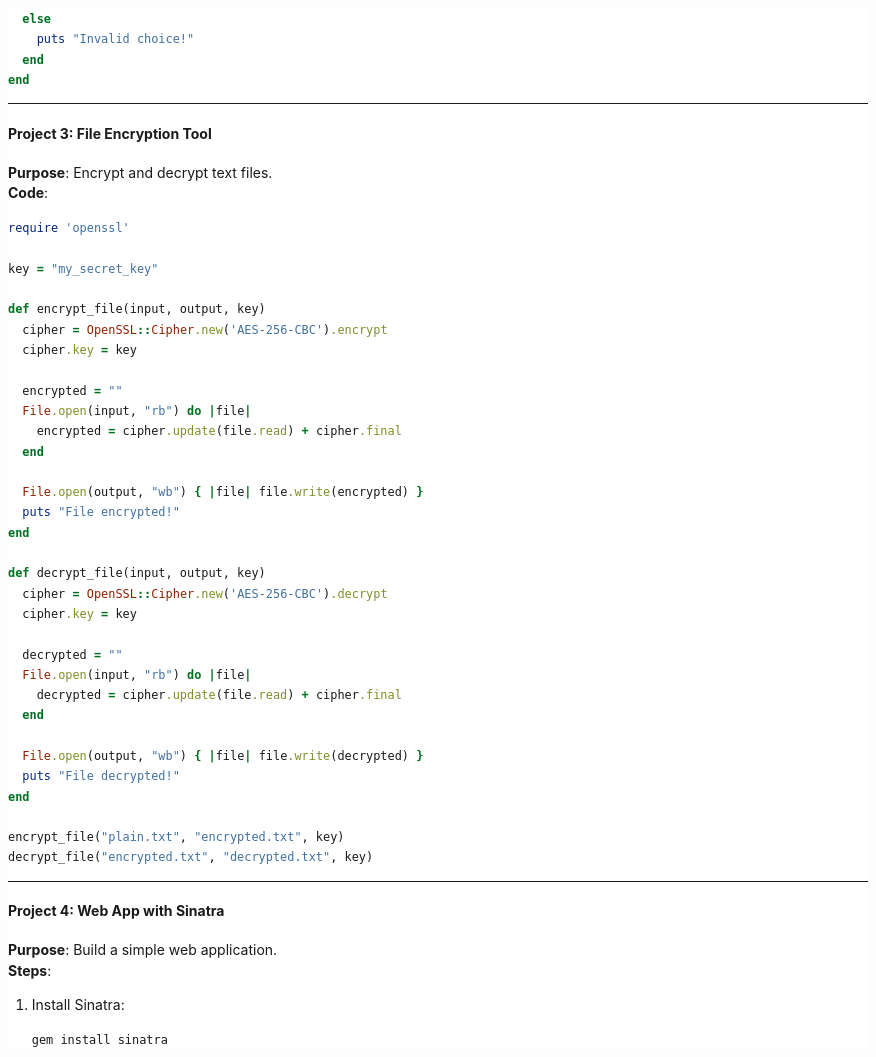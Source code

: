 ```ruby
  else
    puts "Invalid choice!"
  end
end
```

---

#### **Project 3: File Encryption Tool**  
**Purpose**: Encrypt and decrypt text files.  
**Code**:  
```ruby
require 'openssl'

key = "my_secret_key"

def encrypt_file(input, output, key)
  cipher = OpenSSL::Cipher.new('AES-256-CBC').encrypt
  cipher.key = key

  encrypted = ""
  File.open(input, "rb") do |file|
    encrypted = cipher.update(file.read) + cipher.final
  end

  File.open(output, "wb") { |file| file.write(encrypted) }
  puts "File encrypted!"
end

def decrypt_file(input, output, key)
  cipher = OpenSSL::Cipher.new('AES-256-CBC').decrypt
  cipher.key = key

  decrypted = ""
  File.open(input, "rb") do |file|
    decrypted = cipher.update(file.read) + cipher.final
  end

  File.open(output, "wb") { |file| file.write(decrypted) }
  puts "File decrypted!"
end

encrypt_file("plain.txt", "encrypted.txt", key)
decrypt_file("encrypted.txt", "decrypted.txt", key)
```

---

#### **Project 4: Web App with Sinatra**  
**Purpose**: Build a simple web application.  
**Steps**:  
1. Install Sinatra:  
   ```bash
   gem install sinatra
   ```
